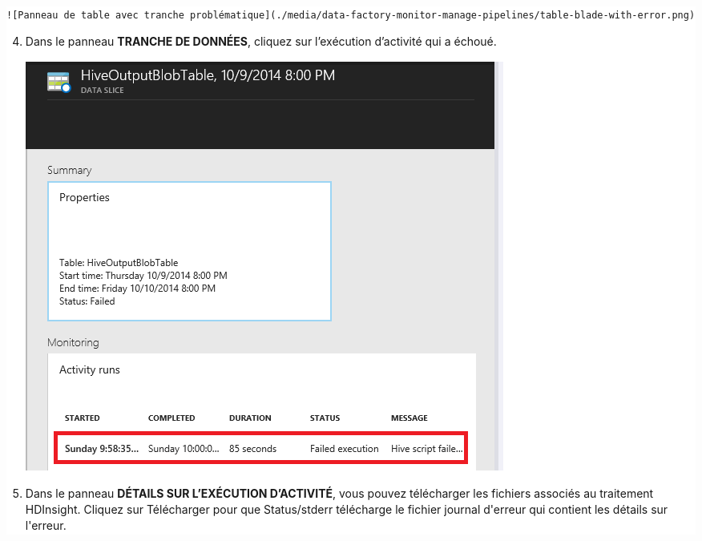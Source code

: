 	![Panneau de table avec tranche problématique](./media/data-factory-monitor-manage-pipelines/table-blade-with-error.png)
4.	Dans le panneau **TRANCHE DE DONNÉES**, cliquez sur l’exécution d’activité qui a échoué.
	
	![Panneau de données avec erreur](./media/data-factory-monitor-manage-pipelines/dataslice-with-error.png)
5.	Dans le panneau **DÉTAILS SUR L’EXÉCUTION D’ACTIVITÉ**, vous pouvez télécharger les fichiers associés au traitement HDInsight. Cliquez sur Télécharger pour que Status/stderr télécharge le fichier journal d'erreur qui contient les détails sur l'erreur.
